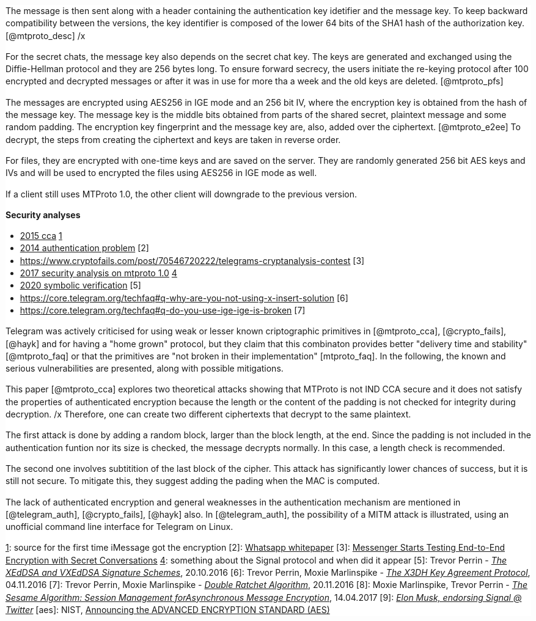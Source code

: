 The message is then sent along with a header containing the authentication key idetifier and the message key. To keep backward compatibility between the versions, the key identifier is composed of the lower 64 bits of the SHA1 hash of the authorization key. [@mtproto_desc] /x

For the secret chats, the message key also depends on the secret chat key. 
The keys are generated and exchanged using the Diffie-Hellman protocol and they are 256 bytes long. To ensure forward secrecy, the users initiate the re-keying protocol after 100 encrypted and decrypted messages or after it was in use for more tha a week and the old keys are deleted. [@mtproto_pfs]

The messages are encrypted using AES256 in IGE mode and an 256 bit IV, where the encryption key is obtained from the hash of the message key. The message key is the middle bits obtained from parts of the shared secret, plaintext message and some random padding. The encryption key fingerprint and the message key are, also, added over the ciphertext. [@mtproto_e2ee] To decrypt, the steps from creating the ciphertext and keys are taken in reverse order. 

For files, they are encrypted with one-time keys and are saved on the server. They are randomly generated 256 bit AES keys and IVs and will be used to encrypted the files using AES256 in IGE mode as well. 

If a client still uses MTProto 1.0, the other client will downgrade to the previous version.


**Security analyses**


- [2015 cca](./pdf/Papers/Telegram/15.%20On%20the%20CCA%20(in)security%20of%20MTProto%20-%202015-1177.pdf) [1]
- [2014 authentication problem](./pdf/papers/telegram/14.%20INT_Telegram_EN.pdf) [2]
- https://www.cryptofails.com/post/70546720222/telegrams-cryptanalysis-contest [3]
- [2017 security analysis on mtproto 1.0](./pdf/papers/Telegram/17.%20Security%20Analysis%20of%20Telegram.pdf) [4]
- [2020 symbolic verification](./pdf/papers/telegram/20.%20Automated%20Symbolic%20Verification%20ofTelegram’s%20MTProto%202.0%20-%202012.03141.pdf) [5]
- https://core.telegram.org/techfaq#q-why-are-you-not-using-x-insert-solution [6]
- https://core.telegram.org/techfaq#q-do-you-use-ige-ige-is-broken [7]


Telegram was actively criticised for using weak or lesser known criptographic primitives in [@mtproto_cca], [@crypto_fails], [@hayk] and for having a "home grown" protocol, but they claim that this combinaton provides better "delivery time and stability" [@mtproto_faq] or that the primitives are "not broken in their implementation" [mtproto_faq]. In the following, the known and serious vulnerabilities are presented, along with possible mitigations. 

This paper [@mtproto_cca] explores two theoretical attacks showing that MTProto is not IND CCA secure and it does not satisfy the properties of authenticated encryption because the length or the content of the padding is not checked for integrity during decryption. /x Therefore, one can create two different ciphertexts that decrypt to the same plaintext.

The first attack is done by adding a random block, larger than the block length, at the end. Since the padding is not included in the authentication funtion nor its size is checked, the message decrypts normally. In this case, a length check is recommended. 

The second one involves subtitition of the last block of the cipher. This attack has significantly lower chances of success, but it is still not secure. To mitigate this, they suggest adding the pading when the MAC is computed. 

The lack of authenticated encryption and general weaknesses in the authentication mechanism are mentioned in [@telegram_auth], [@crypto_fails], [@hayk] also. In [@telegram_auth], the possibility of a MITM attack is illustrated, using an unofficial command line interface for Telegram on Linux. 


[1]: [iMessage]()
[4]: [Signal]()
[1]: source for the first time iMessage got the encryption
[2]: [Whatsapp whitepaper](https://scontent.whatsapp.net/v/t39.8562-34/122249142_469857720642275_2152527586907531259_n.pdf/WA_Security_WhitePaper.pdf?ccb=1-3&_nc_sid=2fbf2a&_nc_ohc=pLKbcESAck8AX95AjA-&_nc_ht=scontent.whatsapp.net&oh=73fbf3d0da3f6cae0b216e22b95cbd8b&oe=6079F899)
[3]: [Messenger Starts Testing End-to-End Encryption with Secret Conversations](https://about.fb.com/news/2016/07/messenger-starts-testing-end-to-end-encryption-with-secret-conversations/)
[4]: something about the Signal protocol and when did it appear
[5]: Trevor Perrin - *[The XEdDSA and VXEdDSA Signature Schemes](https://www.signal.org/docs/specifications/xeddsa/xeddsa.pdf)*, 20.10.2016
[6]: Trevor Perrin, Moxie Marlinspike - *[The X3DH Key Agreement Protocol](https://www.signal.org/docs/specifications/x3dh/x3dh.pdf)*, 04.11.2016
[7]: Trevor Perrin, Moxie Marlinspike - *[Double Ratchet Algorithm](https://www.signal.org/docs/specifications/doubleratchet/doubleratchet.pdf)*, 20.11.2016
[8]: Moxie Marlinspike, Trevor Perrin - *[The Sesame Algorithm:  Session Management forAsynchronous Message Encryption](https://www.signal.org/docs/specifications/sesame/sesame.pdf)*, 14.04.2017
[9]: *[Elon Musk, endorsing Signal @ Twitter](https://twitter.com/elonmusk/status/1347165127036977153)*
[aes]: NIST, [Announcing the ADVANCED ENCRYPTION STANDARD (AES)](https://nvlpubs.nist.gov/nistpubs/FIPS/NIST.FIPS.197.pdf)
[^1]: [gzip](https://www.gnu.org/software/gzip/) is a program for data compression which it uses LZ77 and Huffman coding 
[^3]: https://nacl.cr.yp.to/
